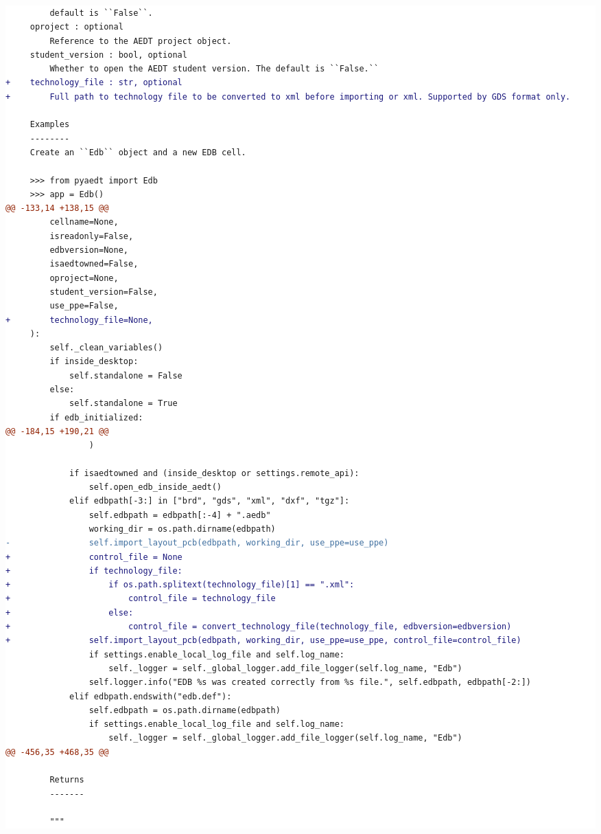 ```diff
         default is ``False``.
     oproject : optional
         Reference to the AEDT project object.
     student_version : bool, optional
         Whether to open the AEDT student version. The default is ``False.``
+    technology_file : str, optional
+        Full path to technology file to be converted to xml before importing or xml. Supported by GDS format only.
 
     Examples
     --------
     Create an ``Edb`` object and a new EDB cell.
 
     >>> from pyaedt import Edb
     >>> app = Edb()
@@ -133,14 +138,15 @@
         cellname=None,
         isreadonly=False,
         edbversion=None,
         isaedtowned=False,
         oproject=None,
         student_version=False,
         use_ppe=False,
+        technology_file=None,
     ):
         self._clean_variables()
         if inside_desktop:
             self.standalone = False
         else:
             self.standalone = True
         if edb_initialized:
@@ -184,15 +190,21 @@
                 )
 
             if isaedtowned and (inside_desktop or settings.remote_api):
                 self.open_edb_inside_aedt()
             elif edbpath[-3:] in ["brd", "gds", "xml", "dxf", "tgz"]:
                 self.edbpath = edbpath[:-4] + ".aedb"
                 working_dir = os.path.dirname(edbpath)
-                self.import_layout_pcb(edbpath, working_dir, use_ppe=use_ppe)
+                control_file = None
+                if technology_file:
+                    if os.path.splitext(technology_file)[1] == ".xml":
+                        control_file = technology_file
+                    else:
+                        control_file = convert_technology_file(technology_file, edbversion=edbversion)
+                self.import_layout_pcb(edbpath, working_dir, use_ppe=use_ppe, control_file=control_file)
                 if settings.enable_local_log_file and self.log_name:
                     self._logger = self._global_logger.add_file_logger(self.log_name, "Edb")
                 self.logger.info("EDB %s was created correctly from %s file.", self.edbpath, edbpath[-2:])
             elif edbpath.endswith("edb.def"):
                 self.edbpath = os.path.dirname(edbpath)
                 if settings.enable_local_log_file and self.log_name:
                     self._logger = self._global_logger.add_file_logger(self.log_name, "Edb")
@@ -456,35 +468,35 @@
 
         Returns
         -------
 
         """
```